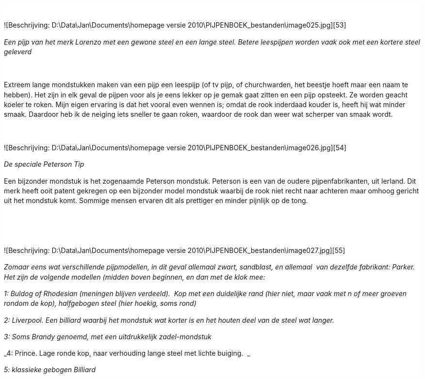 &nbsp;

![Beschrijving: D:\\Data\\Jan\\Documents\\homepage versie 2010\\PIJPENBOEK_bestanden\\image025.jpg][53]

_Een pijp van het merk Lorenzo met een gewone steel en een lange steel. Betere leespijpen worden vaak ook met een kortere steel geleverd_

_&nbsp;_

Extreem lange mondstukken maken van een pijp een leespijp (of tv pijp, of churchwarden, het beestje hoeft maar een naam te hebben). Het zijn in elk geval de pijpen voor als je eens lekker op je gemak gaat zitten en een pijp opsteekt. Ze worden geacht koeler te roken. Mijn eigen ervaring is dat het vooral even wennen is; omdat de rook inderdaad kouder is, heeft hij wat minder smaak. Daardoor heb ik de neiging iets sneller te gaan roken, waardoor de rook dan weer wat scherper van smaak wordt.

&nbsp;

![Beschrijving: D:\\Data\\Jan\\Documents\\homepage versie 2010\\PIJPENBOEK_bestanden\\image026.jpg][54]

_De speciale Peterson Tip_

Een bijzonder mondstuk is het zogenaamde Peterson mondstuk. Peterson is een van de oudere pijpenfabrikanten, uit Ierland. Dit merk heeft ooit patent gekregen op een bijzonder model mondstuk waarbij de rook niet recht naar achteren maar omhoog gericht uit het mondstuk komt. Sommige mensen ervaren dit als prettiger en minder pijnlijk op de tong.

&nbsp;

&nbsp;

![Beschrijving: D:\\Data\\Jan\\Documents\\homepage versie 2010\\PIJPENBOEK_bestanden\\image027.jpg][55]

_Zomaar eens wat verschillende pijpmodellen, in dit geval allemaal zwart, sandblast, en allemaal&nbsp; van dezelfde fabrikant: Parker. Het zijn de volgende modellen (midden boven beginnen, en dan met de klok mee:_

_1: Buldog of Rhodesian (meningen blijven verdeeld).&nbsp; Kop met een duidelijke rand (hier niet, maar vaak met n of meer groeven rondom de kop), halfgebogen steel (hier hoekig, soms rond)_

_2: Liverpool. Een billiard waarbij het mondstuk wat korter is en het houten deel van de steel wat langer._

_3: Soms Brandy genoemd, met een uitdrukkelijk zadel-mondstuk_

_4: Prince. Lage ronde kop, naar verhouding lange steel met lichte buiging.&nbsp; _

_5: klassieke gebogen Billiard_

